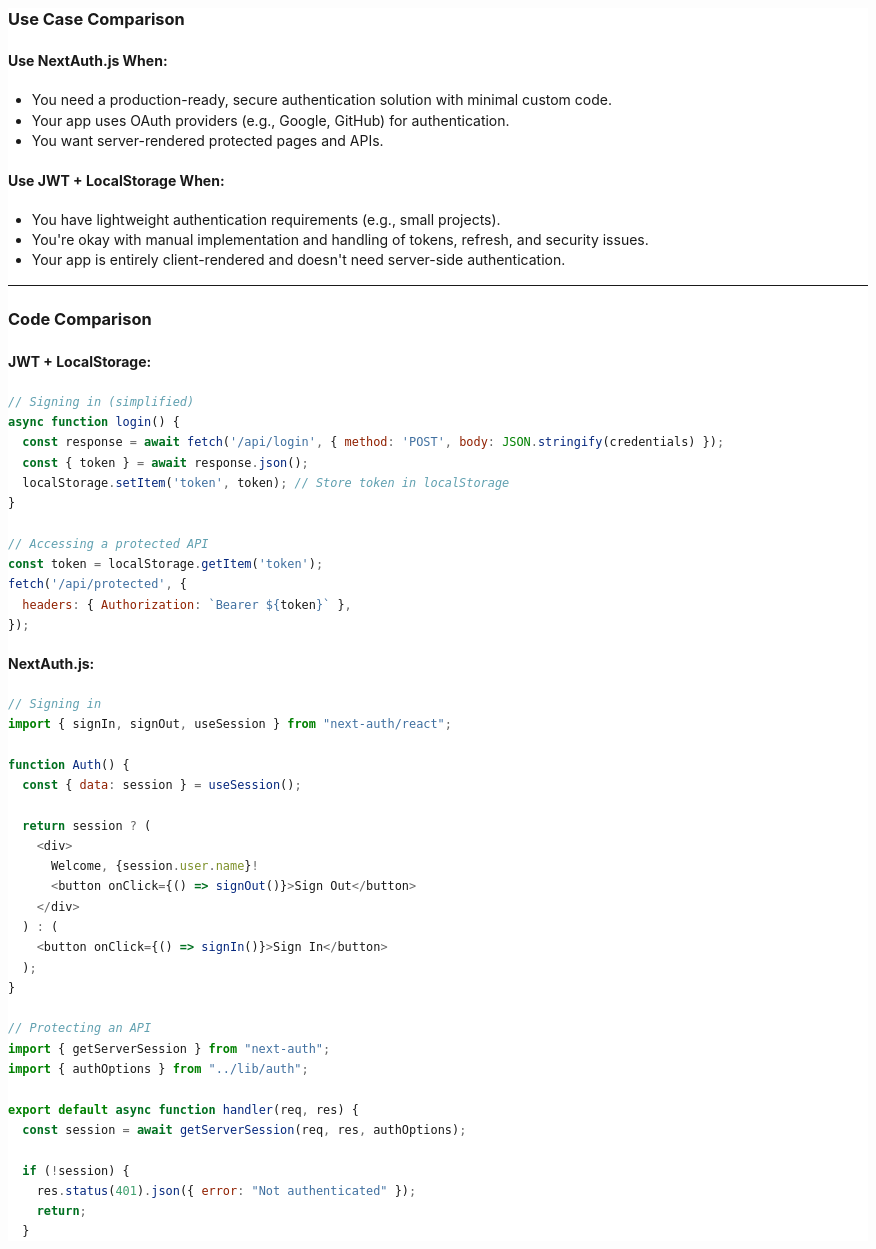 
### Use Case Comparison

#### Use NextAuth.js When:
- You need a production-ready, secure authentication solution with minimal custom code.
- Your app uses OAuth providers (e.g., Google, GitHub) for authentication.
- You want server-rendered protected pages and APIs.

#### Use JWT + LocalStorage When:
- You have lightweight authentication requirements (e.g., small projects).
- You're okay with manual implementation and handling of tokens, refresh, and security issues.
- Your app is entirely client-rendered and doesn't need server-side authentication.

---

### Code Comparison

#### **JWT + LocalStorage**: 
```javascript
// Signing in (simplified)
async function login() {
  const response = await fetch('/api/login', { method: 'POST', body: JSON.stringify(credentials) });
  const { token } = await response.json();
  localStorage.setItem('token', token); // Store token in localStorage
}

// Accessing a protected API
const token = localStorage.getItem('token');
fetch('/api/protected', {
  headers: { Authorization: `Bearer ${token}` },
});
```

#### **NextAuth.js**:
```javascript
// Signing in
import { signIn, signOut, useSession } from "next-auth/react";

function Auth() {
  const { data: session } = useSession();

  return session ? (
    <div>
      Welcome, {session.user.name}!
      <button onClick={() => signOut()}>Sign Out</button>
    </div>
  ) : (
    <button onClick={() => signIn()}>Sign In</button>
  );
}

// Protecting an API
import { getServerSession } from "next-auth";
import { authOptions } from "../lib/auth";

export default async function handler(req, res) {
  const session = await getServerSession(req, res, authOptions);

  if (!session) {
    res.status(401).json({ error: "Not authenticated" });
    return;
  }

```